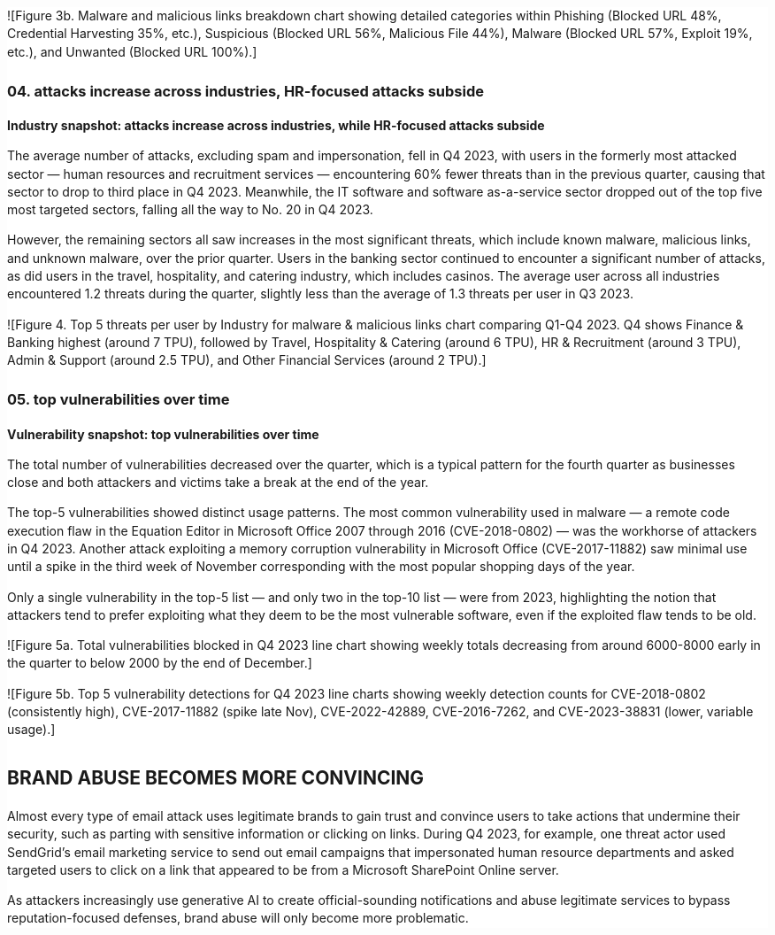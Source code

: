 ![Figure 3b. Malware and malicious links breakdown chart showing detailed categories within Phishing (Blocked URL 48%, Credential Harvesting 35%, etc.), Suspicious (Blocked URL 56%, Malicious File 44%), Malware (Blocked URL 57%, Exploit 19%, etc.), and Unwanted (Blocked URL 100%).]

### 04. attacks increase across industries, HR-focused attacks subside

**Industry snapshot: attacks increase across industries, while HR-focused attacks subside**

The average number of attacks, excluding spam and impersonation, fell in Q4 2023, with users in the formerly most attacked sector — human resources and recruitment services — encountering 60% fewer threats than in the previous quarter, causing that sector to drop to third place in Q4 2023. Meanwhile, the IT software and software as-a-service sector dropped out of the top five most targeted sectors, falling all the way to No. 20 in Q4 2023.

However, the remaining sectors all saw increases in the most significant threats, which include known malware, malicious links, and unknown malware, over the prior quarter. Users in the banking sector continued to encounter a significant number of attacks, as did users in the travel, hospitality, and catering industry, which includes casinos. The average user across all industries encountered 1.2 threats during the quarter, slightly less than the average of 1.3 threats per user in Q3 2023.

![Figure 4. Top 5 threats per user by Industry for malware & malicious links chart comparing Q1-Q4 2023. Q4 shows Finance & Banking highest (around 7 TPU), followed by Travel, Hospitality & Catering (around 6 TPU), HR & Recruitment (around 3 TPU), Admin & Support (around 2.5 TPU), and Other Financial Services (around 2 TPU).]

### 05. top vulnerabilities over time

**Vulnerability snapshot: top vulnerabilities over time**

The total number of vulnerabilities decreased over the quarter, which is a typical pattern for the fourth quarter as businesses close and both attackers and victims take a break at the end of the year.

The top-5 vulnerabilities showed distinct usage patterns. The most common vulnerability used in malware — a remote code execution flaw in the Equation Editor in Microsoft Office 2007 through 2016 (CVE-2018-0802) — was the workhorse of attackers in Q4 2023. Another attack exploiting a memory corruption vulnerability in Microsoft Office (CVE-2017-11882) saw minimal use until a spike in the third week of November corresponding with the most popular shopping days of the year.

Only a single vulnerability in the top-5 list — and only two in the top-10 list — were from 2023, highlighting the notion that attackers tend to prefer exploiting what they deem to be the most vulnerable software, even if the exploited flaw tends to be old.

![Figure 5a. Total vulnerabilities blocked in Q4 2023 line chart showing weekly totals decreasing from around 6000-8000 early in the quarter to below 2000 by the end of December.]

![Figure 5b. Top 5 vulnerability detections for Q4 2023 line charts showing weekly detection counts for CVE-2018-0802 (consistently high), CVE-2017-11882 (spike late Nov), CVE-2022-42889, CVE-2016-7262, and CVE-2023-38831 (lower, variable usage).]

## BRAND ABUSE BECOMES MORE CONVINCING

Almost every type of email attack uses legitimate brands to gain trust and convince users to take actions that undermine their security, such as parting with sensitive information or clicking on links. During Q4 2023, for example, one threat actor used SendGrid’s email marketing service to send out email campaigns that impersonated human resource departments and asked targeted users to click on a link that appeared to be from a Microsoft SharePoint Online server.

As attackers increasingly use generative AI to create official-sounding notifications and abuse legitimate services to bypass reputation-focused defenses, brand abuse will only become more problematic.

